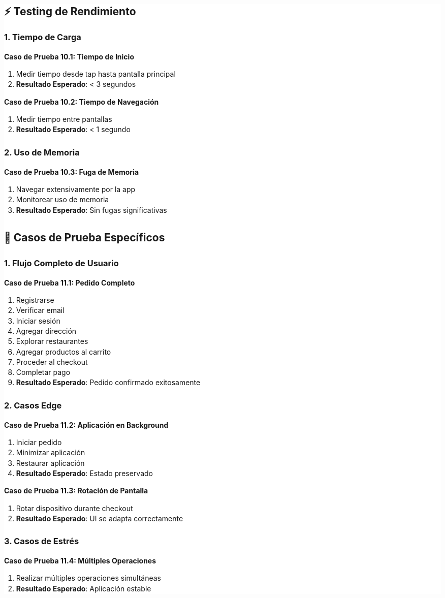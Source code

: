 ## ⚡ Testing de Rendimiento

### 1. Tiempo de Carga

**Caso de Prueba 10.1: Tiempo de Inicio**
1. Medir tiempo desde tap hasta pantalla principal
2. **Resultado Esperado**: < 3 segundos

**Caso de Prueba 10.2: Tiempo de Navegación**
1. Medir tiempo entre pantallas
2. **Resultado Esperado**: < 1 segundo

### 2. Uso de Memoria

**Caso de Prueba 10.3: Fuga de Memoria**
1. Navegar extensivamente por la app
2. Monitorear uso de memoria
3. **Resultado Esperado**: Sin fugas significativas

## 🧪 Casos de Prueba Específicos

### 1. Flujo Completo de Usuario

**Caso de Prueba 11.1: Pedido Completo**
1. Registrarse
2. Verificar email
3. Iniciar sesión
4. Agregar dirección
5. Explorar restaurantes
6. Agregar productos al carrito
7. Proceder al checkout
8. Completar pago
9. **Resultado Esperado**: Pedido confirmado exitosamente

### 2. Casos Edge

**Caso de Prueba 11.2: Aplicación en Background**
1. Iniciar pedido
2. Minimizar aplicación
3. Restaurar aplicación
4. **Resultado Esperado**: Estado preservado

**Caso de Prueba 11.3: Rotación de Pantalla**
1. Rotar dispositivo durante checkout
2. **Resultado Esperado**: UI se adapta correctamente

### 3. Casos de Estrés

**Caso de Prueba 11.4: Múltiples Operaciones**
1. Realizar múltiples operaciones simultáneas
2. **Resultado Esperado**: Aplicación estable
